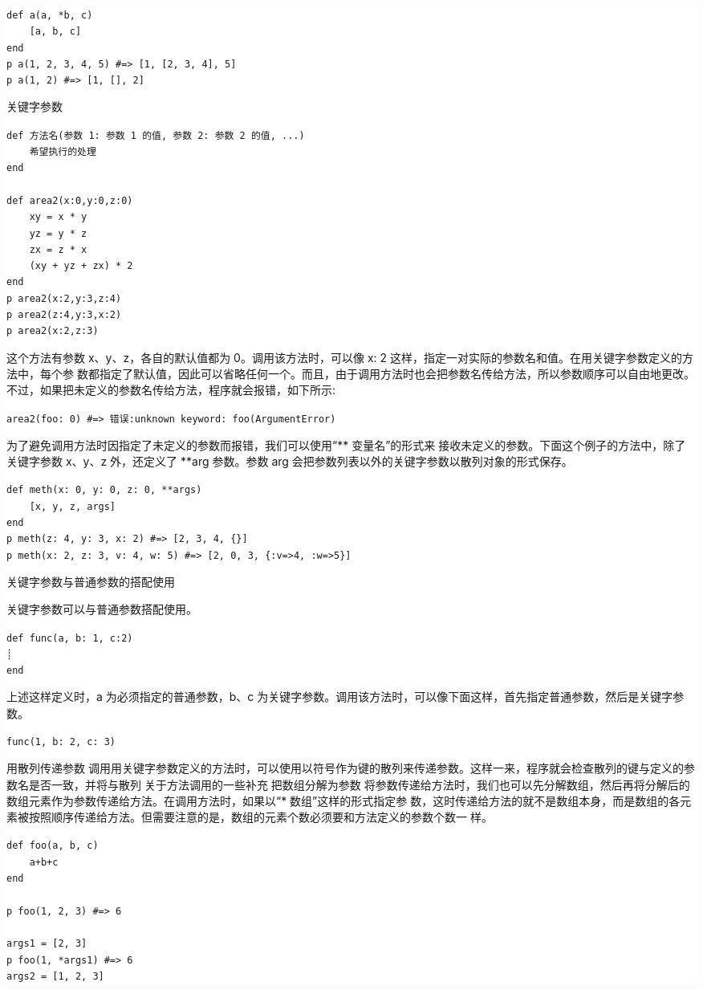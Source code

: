 ```
def a(a, *b, c) 
    [a, b, c]
end
p a(1, 2, 3, 4, 5) #=> [1, [2, 3, 4], 5] 
p a(1, 2) #=> [1, [], 2]
```

关键字参数
```
def 方法名(参数 1: 参数 1 的值, 参数 2: 参数 2 的值, ...)  
    希望执行的处理
end

def area2(x:0,y:0,z:0)
    xy = x * y
    yz = y * z
    zx = z * x
    (xy + yz + zx) * 2
end
p area2(x:2,y:3,z:4)
p area2(z:4,y:3,x:2)
p area2(x:2,z:3)
```
这个方法有参数 x、y、z，各自的默认值都为 0。调用该方法时，可以像 x: 2 这样，指定一对实际的参数名和值。在用关键字参数定义的方法中，每个参 数都指定了默认值，因此可以省略任何一个。而且，由于调用方法时也会把参数名传给方法，所以参数顺序可以自由地更改。
不过，如果把未定义的参数名传给方法，程序就会报错，如下所示:
```
area2(foo: 0) #=> 错误:unknown keyword: foo(ArgumentError)
```
为了避免调用方法时因指定了未定义的参数而报错，我们可以使用“** 变量名”的形式来 接收未定义的参数。下面这个例子的方法中，除了关键字参数
x、y、z 外，还定义了 **arg 参数。参数 arg 会把参数列表以外的关键字参数以散列对象的形式保存。
```
def meth(x: 0, y: 0, z: 0, **args) 
    [x, y, z, args]
end
p meth(z: 4, y: 3, x: 2) #=> [2, 3, 4, {}]
p meth(x: 2, z: 3, v: 4, w: 5) #=> [2, 0, 3, {:v=>4, :w=>5}]
```
关键字参数与普通参数的搭配使用

关键字参数可以与普通参数搭配使用。
```
def func(a, b: 1, c:2)
┊
end
```
上述这样定义时，a 为必须指定的普通参数，b、c 为关键字参数。调用该方法时，可以像下面这样，首先指定普通参数，然后是关键字参数。
```
func(1, b: 2, c: 3)
```
用散列传递参数
调用用关键字参数定义的方法时，可以使用以符号作为键的散列来传递参数。这样一来，程序就会检查散列的键与定义的参数名是否一致，并将与散列 
关于方法调用的一些补充
把数组分解为参数
将参数传递给方法时，我们也可以先分解数组，然后再将分解后的数组元素作为参数传递给方法。在调用方法时，如果以“* 数组”这样的形式指定参 数，这时传递给方法的就不是数组本身，而是数组的各元素被按照顺序传递给方法。但需要注意的是，数组的元素个数必须要和方法定义的参数个数一 样。
```
def foo(a, b, c) 
    a+b+c
end
 
p foo(1, 2, 3) #=> 6
 
args1 = [2, 3]
p foo(1, *args1) #=> 6  
args2 = [1, 2, 3]
```